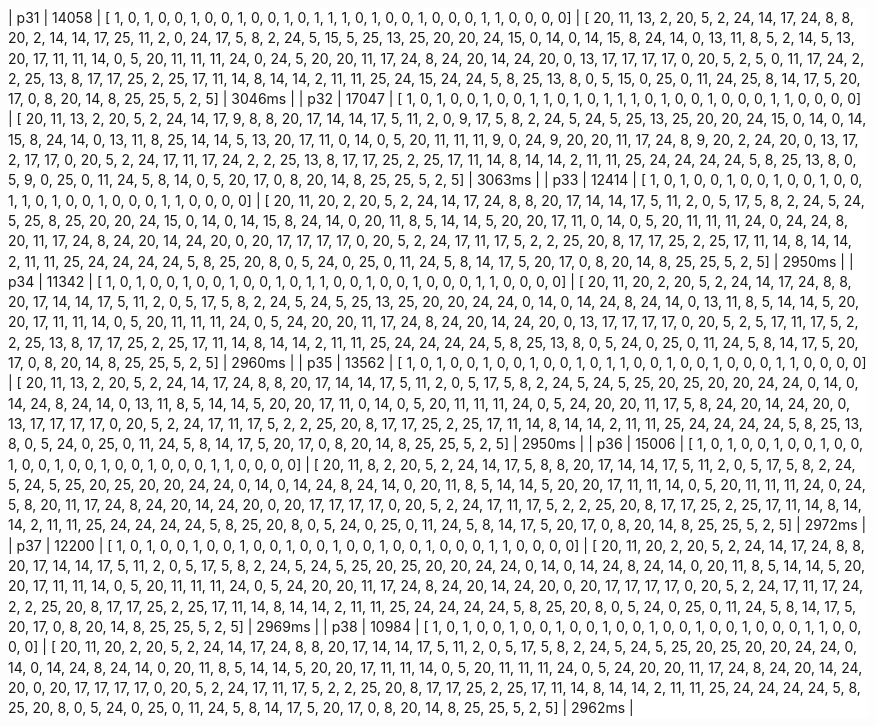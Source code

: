 | p31 | 14058 | [ 1, 0, 1, 0, 0, 1, 0, 0, 1, 0, 0, 1, 0, 1, 1, 1, 0, 1, 0, 0, 1, 0, 0, 0, 1, 1, 0, 0, 0, 0] | [ 20, 11, 13, 2, 20, 5, 2, 24, 14, 17, 24, 8, 8, 20, 2, 14, 14, 17, 25, 11, 2, 0, 24, 17, 5, 8, 2, 24, 5, 15, 5, 25, 13, 25, 20, 20, 24, 15, 0, 14, 0, 14, 15, 8, 24, 14, 0, 13, 11, 8, 5, 2, 14, 5, 13, 20, 17, 11, 11, 14, 0, 5, 20, 11, 11, 11, 24, 0, 24, 5, 20, 20, 11, 17, 24, 8, 24, 20, 14, 24, 20, 0, 13, 17, 17, 17, 17, 0, 20, 5, 2, 5, 0, 11, 17, 24, 2, 2, 25, 13, 8, 17, 17, 25, 2, 25, 17, 11, 14, 8, 14, 14, 2, 11, 11, 25, 24, 15, 24, 24, 5, 8, 25, 13, 8, 0, 5, 15, 0, 25, 0, 11, 24, 25, 8, 14, 17, 5, 20, 17, 0, 8, 20, 14, 8, 25, 25, 5, 2, 5] | 3046ms |
| p32 | 17047 | [ 1, 0, 1, 0, 0, 1, 0, 0, 1, 1, 0, 1, 0, 1, 1, 1, 0, 1, 0, 0, 1, 0, 0, 0, 1, 1, 0, 0, 0, 0] | [ 20, 11, 13, 2, 20, 5, 2, 24, 14, 17, 9, 8, 8, 20, 17, 14, 14, 17, 5, 11, 2, 0, 9, 17, 5, 8, 2, 24, 5, 24, 5, 25, 13, 25, 20, 20, 24, 15, 0, 14, 0, 14, 15, 8, 24, 14, 0, 13, 11, 8, 25, 14, 14, 5, 13, 20, 17, 11, 0, 14, 0, 5, 20, 11, 11, 11, 9, 0, 24, 9, 20, 20, 11, 17, 24, 8, 9, 20, 2, 24, 20, 0, 13, 17, 2, 17, 17, 0, 20, 5, 2, 24, 17, 11, 17, 24, 2, 2, 25, 13, 8, 17, 17, 25, 2, 25, 17, 11, 14, 8, 14, 14, 2, 11, 11, 25, 24, 24, 24, 24, 5, 8, 25, 13, 8, 0, 5, 9, 0, 25, 0, 11, 24, 5, 8, 14, 0, 5, 20, 17, 0, 8, 20, 14, 8, 25, 25, 5, 2, 5] | 3063ms |
| p33 | 12414 | [ 1, 0, 1, 0, 0, 1, 0, 0, 1, 0, 0, 1, 0, 0, 1, 1, 0, 1, 0, 0, 1, 0, 0, 0, 1, 1, 0, 0, 0, 0] | [ 20, 11, 20, 2, 20, 5, 2, 24, 14, 17, 24, 8, 8, 20, 17, 14, 14, 17, 5, 11, 2, 0, 5, 17, 5, 8, 2, 24, 5, 24, 5, 25, 8, 25, 20, 20, 24, 15, 0, 14, 0, 14, 15, 8, 24, 14, 0, 20, 11, 8, 5, 14, 14, 5, 20, 20, 17, 11, 0, 14, 0, 5, 20, 11, 11, 11, 24, 0, 24, 24, 8, 20, 11, 17, 24, 8, 24, 20, 14, 24, 20, 0, 20, 17, 17, 17, 17, 0, 20, 5, 2, 24, 17, 11, 17, 5, 2, 2, 25, 20, 8, 17, 17, 25, 2, 25, 17, 11, 14, 8, 14, 14, 2, 11, 11, 25, 24, 24, 24, 24, 5, 8, 25, 20, 8, 0, 5, 24, 0, 25, 0, 11, 24, 5, 8, 14, 17, 5, 20, 17, 0, 8, 20, 14, 8, 25, 25, 5, 2, 5] | 2950ms |
| p34 | 11342 | [ 1, 0, 1, 0, 0, 1, 0, 0, 1, 0, 0, 1, 0, 1, 1, 0, 0, 1, 0, 0, 1, 0, 0, 0, 1, 1, 0, 0, 0, 0] | [ 20, 11, 20, 2, 20, 5, 2, 24, 14, 17, 24, 8, 8, 20, 17, 14, 14, 17, 5, 11, 2, 0, 5, 17, 5, 8, 2, 24, 5, 24, 5, 25, 13, 25, 20, 20, 24, 24, 0, 14, 0, 14, 24, 8, 24, 14, 0, 13, 11, 8, 5, 14, 14, 5, 20, 20, 17, 11, 11, 14, 0, 5, 20, 11, 11, 11, 24, 0, 5, 24, 20, 20, 11, 17, 24, 8, 24, 20, 14, 24, 20, 0, 13, 17, 17, 17, 17, 0, 20, 5, 2, 5, 17, 11, 17, 5, 2, 2, 25, 13, 8, 17, 17, 25, 2, 25, 17, 11, 14, 8, 14, 14, 2, 11, 11, 25, 24, 24, 24, 24, 5, 8, 25, 13, 8, 0, 5, 24, 0, 25, 0, 11, 24, 5, 8, 14, 17, 5, 20, 17, 0, 8, 20, 14, 8, 25, 25, 5, 2, 5] | 2960ms |
| p35 | 13562 | [ 1, 0, 1, 0, 0, 1, 0, 0, 1, 0, 0, 1, 0, 1, 1, 0, 0, 1, 0, 0, 1, 0, 0, 0, 1, 1, 0, 0, 0, 0] | [ 20, 11, 13, 2, 20, 5, 2, 24, 14, 17, 24, 8, 8, 20, 17, 14, 14, 17, 5, 11, 2, 0, 5, 17, 5, 8, 2, 24, 5, 24, 5, 25, 20, 25, 20, 20, 24, 24, 0, 14, 0, 14, 24, 8, 24, 14, 0, 13, 11, 8, 5, 14, 14, 5, 20, 20, 17, 11, 0, 14, 0, 5, 20, 11, 11, 11, 24, 0, 5, 24, 20, 20, 11, 17, 5, 8, 24, 20, 14, 24, 20, 0, 13, 17, 17, 17, 17, 0, 20, 5, 2, 24, 17, 11, 17, 5, 2, 2, 25, 20, 8, 17, 17, 25, 2, 25, 17, 11, 14, 8, 14, 14, 2, 11, 11, 25, 24, 24, 24, 24, 5, 8, 25, 13, 8, 0, 5, 24, 0, 25, 0, 11, 24, 5, 8, 14, 17, 5, 20, 17, 0, 8, 20, 14, 8, 25, 25, 5, 2, 5] | 2950ms |
| p36 | 15006 | [ 1, 0, 1, 0, 0, 1, 0, 0, 1, 0, 0, 1, 0, 0, 1, 0, 0, 1, 0, 0, 1, 0, 0, 0, 1, 1, 0, 0, 0, 0] | [ 20, 11, 8, 2, 20, 5, 2, 24, 14, 17, 5, 8, 8, 20, 17, 14, 14, 17, 5, 11, 2, 0, 5, 17, 5, 8, 2, 24, 5, 24, 5, 25, 20, 25, 20, 20, 24, 24, 0, 14, 0, 14, 24, 8, 24, 14, 0, 20, 11, 8, 5, 14, 14, 5, 20, 20, 17, 11, 11, 14, 0, 5, 20, 11, 11, 11, 24, 0, 24, 5, 8, 20, 11, 17, 24, 8, 24, 20, 14, 24, 20, 0, 20, 17, 17, 17, 17, 0, 20, 5, 2, 24, 17, 11, 17, 5, 2, 2, 25, 20, 8, 17, 17, 25, 2, 25, 17, 11, 14, 8, 14, 14, 2, 11, 11, 25, 24, 24, 24, 24, 5, 8, 25, 20, 8, 0, 5, 24, 0, 25, 0, 11, 24, 5, 8, 14, 17, 5, 20, 17, 0, 8, 20, 14, 8, 25, 25, 5, 2, 5] | 2972ms |
| p37 | 12200 | [ 1, 0, 1, 0, 0, 1, 0, 0, 1, 0, 0, 1, 0, 0, 1, 0, 0, 1, 0, 0, 1, 0, 0, 0, 1, 1, 0, 0, 0, 0] | [ 20, 11, 20, 2, 20, 5, 2, 24, 14, 17, 24, 8, 8, 20, 17, 14, 14, 17, 5, 11, 2, 0, 5, 17, 5, 8, 2, 24, 5, 24, 5, 25, 20, 25, 20, 20, 24, 24, 0, 14, 0, 14, 24, 8, 24, 14, 0, 20, 11, 8, 5, 14, 14, 5, 20, 20, 17, 11, 11, 14, 0, 5, 20, 11, 11, 11, 24, 0, 5, 24, 20, 20, 11, 17, 24, 8, 24, 20, 14, 24, 20, 0, 20, 17, 17, 17, 17, 0, 20, 5, 2, 24, 17, 11, 17, 24, 2, 2, 25, 20, 8, 17, 17, 25, 2, 25, 17, 11, 14, 8, 14, 14, 2, 11, 11, 25, 24, 24, 24, 24, 5, 8, 25, 20, 8, 0, 5, 24, 0, 25, 0, 11, 24, 5, 8, 14, 17, 5, 20, 17, 0, 8, 20, 14, 8, 25, 25, 5, 2, 5] | 2969ms |
| p38 | 10984 | [ 1, 0, 1, 0, 0, 1, 0, 0, 1, 0, 0, 1, 0, 0, 1, 0, 0, 1, 0, 0, 1, 0, 0, 0, 1, 1, 0, 0, 0, 0] | [ 20, 11, 20, 2, 20, 5, 2, 24, 14, 17, 24, 8, 8, 20, 17, 14, 14, 17, 5, 11, 2, 0, 5, 17, 5, 8, 2, 24, 5, 24, 5, 25, 20, 25, 20, 20, 24, 24, 0, 14, 0, 14, 24, 8, 24, 14, 0, 20, 11, 8, 5, 14, 14, 5, 20, 20, 17, 11, 11, 14, 0, 5, 20, 11, 11, 11, 24, 0, 5, 24, 20, 20, 11, 17, 24, 8, 24, 20, 14, 24, 20, 0, 20, 17, 17, 17, 17, 0, 20, 5, 2, 24, 17, 11, 17, 5, 2, 2, 25, 20, 8, 17, 17, 25, 2, 25, 17, 11, 14, 8, 14, 14, 2, 11, 11, 25, 24, 24, 24, 24, 5, 8, 25, 20, 8, 0, 5, 24, 0, 25, 0, 11, 24, 5, 8, 14, 17, 5, 20, 17, 0, 8, 20, 14, 8, 25, 25, 5, 2, 5] | 2962ms |